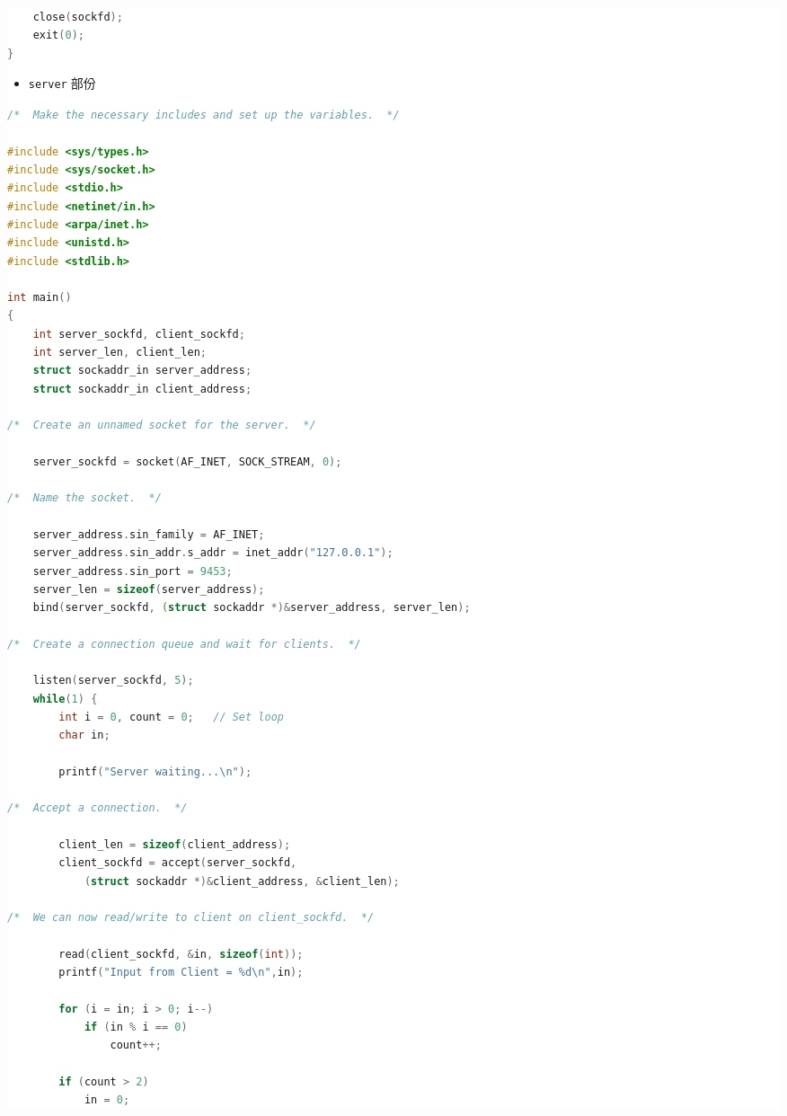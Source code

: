 ```c
    close(sockfd);
    exit(0);
}
```


* `server` 部份

```c
/*  Make the necessary includes and set up the variables.  */

#include <sys/types.h>
#include <sys/socket.h>
#include <stdio.h>
#include <netinet/in.h>
#include <arpa/inet.h>
#include <unistd.h>
#include <stdlib.h>

int main()
{
    int server_sockfd, client_sockfd;
    int server_len, client_len;
    struct sockaddr_in server_address;
    struct sockaddr_in client_address;

/*  Create an unnamed socket for the server.  */

    server_sockfd = socket(AF_INET, SOCK_STREAM, 0);

/*  Name the socket.  */

    server_address.sin_family = AF_INET;
    server_address.sin_addr.s_addr = inet_addr("127.0.0.1");
    server_address.sin_port = 9453;
    server_len = sizeof(server_address);
    bind(server_sockfd, (struct sockaddr *)&server_address, server_len);

/*  Create a connection queue and wait for clients.  */

    listen(server_sockfd, 5);
    while(1) {
        int i = 0, count = 0;   // Set loop
        char in;

        printf("Server waiting...\n");

/*  Accept a connection.  */

        client_len = sizeof(client_address);
        client_sockfd = accept(server_sockfd, 
            (struct sockaddr *)&client_address, &client_len);

/*  We can now read/write to client on client_sockfd.  */

        read(client_sockfd, &in, sizeof(int));
        printf("Input from Client = %d\n",in);

        for (i = in; i > 0; i--)
            if (in % i == 0)
                count++;
        
        if (count > 2)
            in = 0;
```